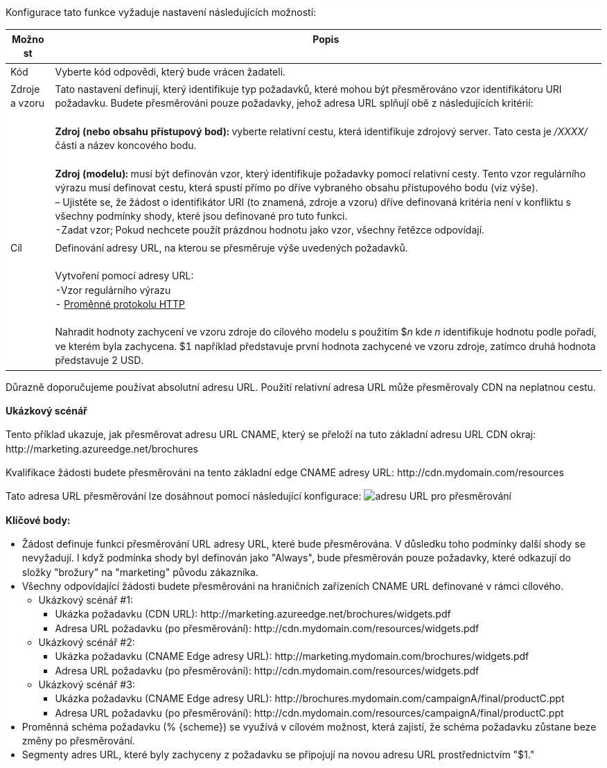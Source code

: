 Konfigurace tato funkce vyžaduje nastavení následujících možností:

Možnost|Popis
-|-
Kód|Vyberte kód odpovědi, který bude vrácen žadateli.
Zdroje a vzoru| Tato nastavení definují, který identifikuje typ požadavků, které mohou být přesměrováno vzor identifikátoru URI požadavku. Budete přesměrováni pouze požadavky, jehož adresa URL splňují obě z následujících kritérií: <br/> <br/> **Zdroj (nebo obsahu přístupový bod):** vyberte relativní cestu, která identifikuje zdrojový server. Tato cesta je _/XXXX/_ části a název koncového bodu. <br/><br/> **Zdroj (modelu):** musí být definován vzor, který identifikuje požadavky pomocí relativní cesty. Tento vzor regulárního výrazu musí definovat cestu, která spustí přímo po dříve vybraného obsahu přístupového bodu (viz výše). <br/> – Ujistěte se, že žádost o identifikátor URI (to znamená, zdroje a vzoru) dříve definovaná kritéria není v konfliktu s všechny podmínky shody, které jsou definované pro tuto funkci. <br/> -Zadat vzor; Pokud nechcete použít prázdnou hodnotu jako vzor, všechny řetězce odpovídají.
Cíl| Definování adresy URL, na kterou se přesměruje výše uvedených požadavků. <br/><br/> Vytvoření pomocí adresy URL: <br/> -Vzor regulárního výrazu <br/>- [Proměnné protokolu HTTP](cdn-http-variables.md) <br/><br/> Nahradit hodnoty zachycení ve vzoru zdroje do cílového modelu s použitím $_n_ kde _n_ identifikuje hodnotu podle pořadí, ve kterém byla zachycena. $1 například představuje první hodnota zachycené ve vzoru zdroje, zatímco druhá hodnota představuje 2 USD. <br/> 
Důrazně doporučujeme používat absolutní adresu URL. Použití relativní adresa URL může přesměrovaly CDN na neplatnou cestu.

**Ukázkový scénář**

Tento příklad ukazuje, jak přesměrovat adresu URL CNAME, který se přeloží na tuto základní adresu URL CDN okraj: http:\//marketing.azureedge.net/brochures

Kvalifikace žádosti budete přesměrováni na tento základní edge CNAME adresy URL: http:\//cdn.mydomain.com/resources

Tato adresa URL přesměrování lze dosáhnout pomocí následující konfigurace: ![adresu URL pro přesměrování](./media/cdn-rules-engine-reference/cdn-rules-engine-redirect.png)

**Klíčové body:**

- Žádost definuje funkci přesměrování URL adresy URL, které bude přesměrována. V důsledku toho podmínky další shody se nevyžadují. I když podmínka shody byl definován jako "Always", bude přesměrován pouze požadavky, které odkazují do složky "brožury" na "marketing" původu zákazníka. 
- Všechny odpovídající žádosti budete přesměrováni na hraničních zařízeních CNAME URL definované v rámci cílového. 
    - Ukázkový scénář #1: 
        - Ukázka požadavku (CDN URL): http:\//marketing.azureedge.net/brochures/widgets.pdf 
        - Adresa URL požadavku (po přesměrování): http:\//cdn.mydomain.com/resources/widgets.pdf  
    - Ukázkový scénář #2: 
        - Ukázka požadavku (CNAME Edge adresy URL): http:\//marketing.mydomain.com/brochures/widgets.pdf 
        - Adresa URL požadavku (po přesměrování): http:\//cdn.mydomain.com/resources/widgets.pdf
    - Ukázkový scénář #3: 
        - Ukázka požadavku (CNAME Edge adresy URL): http:\//brochures.mydomain.com/campaignA/final/productC.ppt 
        - Adresa URL požadavku (po přesměrování): http:\//cdn.mydomain.com/resources/campaignA/final/productC.ppt  
- Proměnná schéma požadavku (% {scheme}) se využívá v cílovém možnost, která zajistí, že schéma požadavku zůstane beze změny po přesměrování.
- Segmenty adres URL, které byly zachyceny z požadavku se připojují na novou adresu URL prostřednictvím "$1."
